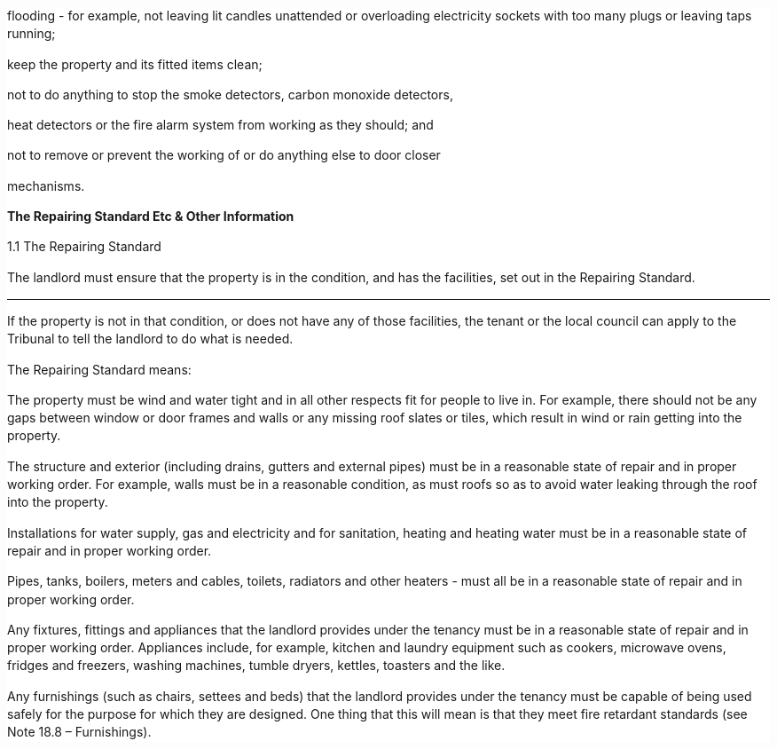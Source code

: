 flooding - for example, not leaving lit candles unattended or overloading
electricity sockets with too many plugs or leaving taps running;

keep the property and its fitted items clean;

not to do anything to stop the smoke detectors, carbon monoxide detectors,

heat detectors or the fire alarm system from working as they should; and

not to remove or prevent the working of or do anything else to door closer

mechanisms.

**The Repairing Standard Etc & Other Information**

1.1 The Repairing Standard

The landlord must ensure that the property is in the condition, and has
the facilities, set out in the Repairing Standard.


-----

If the property is not in that condition, or does not have any of those
facilities, the tenant or the local council can apply to the Tribunal to tell
the landlord to do what is needed.

The Repairing Standard means:

The property must be wind and water tight and in all other respects
fit for people to live in. For example, there should not be any gaps
between window or door frames and walls or any missing roof
slates or tiles, which result in wind or rain getting into the property.

The structure and exterior (including drains, gutters and external
pipes) must be in a reasonable state of repair and in proper
working order. For example, walls must be in a reasonable
condition, as must roofs so as to avoid water leaking through the
roof into the property.

Installations for water supply, gas and electricity and for sanitation,
heating and heating water must be in a reasonable state of repair
and in proper working order.

Pipes, tanks, boilers, meters and cables, toilets, radiators and
other heaters - must all be in a reasonable state of repair and in
proper working order.

Any fixtures, fittings and appliances that the landlord provides
under the tenancy must be in a reasonable state of repair and in
proper working order. Appliances include, for example, kitchen and
laundry equipment such as cookers, microwave ovens, fridges and
freezers, washing machines, tumble dryers, kettles, toasters and
the like.

Any furnishings (such as chairs, settees and beds) that the
landlord provides under the tenancy must be capable of being
used safely for the purpose for which they are designed. One
thing that this will mean is that they meet fire retardant standards
(see Note 18.8 – Furnishings).

